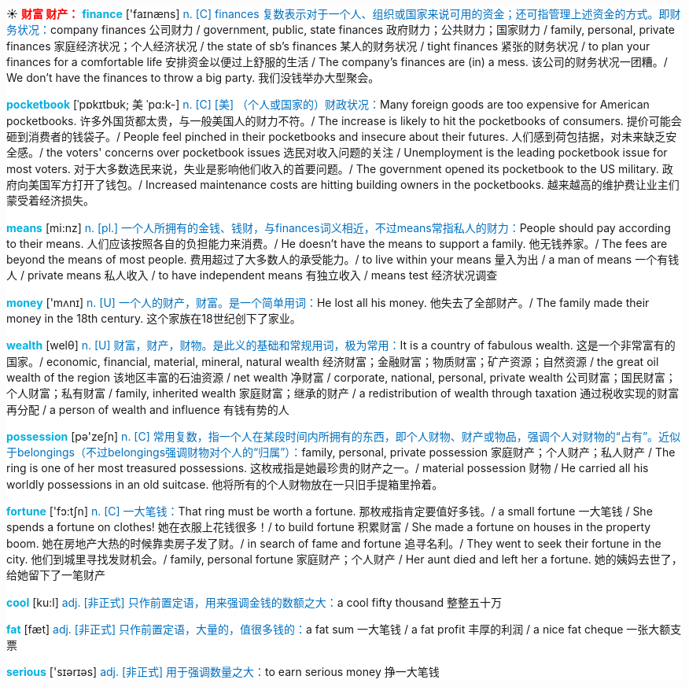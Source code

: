 ☀ <font color="red">**财富 财产：**</font>
<font color="sky blue">**finance**</font> ['faɪnæns] 
<font color="#0070c0">n. [C] finances 复数表示对于一个人、组织或国家来说可用的资金；还可指管理上述资金的方式。即财务状况：</font>company finances 公司财力 / government, public, state finances 政府财力；公共财力；国家财力 / family, personal, private finances 家庭经济状况；个人经济状况 / the state of sb’s finances 某人的财务状况 / tight finances 紧张的财务状况 / to plan your finances for a comfortable life 安排资金以便过上舒服的生活 / The company’s finances are (in) a mess. 该公司的财务状况一团糟。/ We don’t have the finances to throw a big party. 我们没钱举办大型聚会。
           
<font color="sky blue">**pocketbook**</font> [ˈpɒkɪtbʊk; 美 ˈpɑ:k-]
<font color="#0070c0">n. [C] [美] （个人或国家的）财政状况：</font>Many foreign goods are too expensive for American pocketbooks. 许多外国货都太贵，与一般美国人的财力不符。/ The increase is likely to hit the pocketbooks of consumers. 提价可能会砸到消费者的钱袋子。/ People feel pinched in their pocketbooks and insecure about their futures. 人们感到荷包拮据，对未来缺乏安全感。/ the voters' concerns over pocketbook issues 选民对收入问题的关注 / Unemployment is the leading pocketbook issue for most voters. 对于大多数选民来说，失业是影响他们收入的首要问题。/ The government opened its pocketbook to the US military. 政府向美国军方打开了钱包。/ Increased maintenance costs are hitting building owners in the pocketbooks. 越来越高的维护费让业主们蒙受着经济损失。

<font color="sky blue">**means**</font> [mi:nz] 
<font color="#0070c0">n. [pl.] 一个人所拥有的金钱、钱财，与finances词义相近，不过means常指私人的财力：</font>People should pay according to their means. 人们应该按照各自的负担能力来消费。/ He doesn’t have the means to support a family. 他无钱养家。/ The fees are beyond the means of most people. 费用超过了大多数人的承受能力。/ to live within your means 量入为出 / a man of means 一个有钱人 / private means 私人收入 / to have independent means 有独立收入 / means test 经济状况调查

<font color="sky blue">**money**</font> ['mʌnɪ] 
<font color="#0070c0">n. [U] 一个人的财产，财富。是一个简单用词：</font>He lost all his money. 他失去了全部财产。/ The family made their money in the 18th century. 这个家族在18世纪创下了家业。

<font color="sky blue">**wealth**</font> [welθ] 
<font color="#0070c0">n. [U] 财富，财产，财物。是此义的基础和常规用词，极为常用：</font>It is a country of fabulous wealth. 这是一个非常富有的国家。/ economic, financial, material, mineral, natural wealth 经济财富；金融财富；物质财富；矿产资源；自然资源 / the great oil wealth of the region 该地区丰富的石油资源 / net wealth 净财富 / corporate, national, personal, private wealth 公司财富；国民财富；个人财富；私有财富 / family, inherited wealth 家庭财富；继承的财产 / a redistribution of wealth through taxation 通过税收实现的财富再分配 / a person of wealth and influence 有钱有势的人

<font color="sky blue">**possession**</font> [pə'zeʃn] 
<font color="#0070c0">n. [C] 常用复数，指一个人在某段时间内所拥有的东西，即个人财物、财产或物品，强调个人对财物的“占有”。近似于belongings（不过belongings强调财物对个人的“归属”）：</font>family, personal, private possession 家庭财产；个人财产；私人财产 / The ring is one of her most treasured possessions. 这枚戒指是她最珍贵的财产之一。/ material possession 财物 / He carried all his worldly possessions in an old suitcase. 他将所有的个人财物放在一只旧手提箱里拎着。

<font color="sky blue">**fortune**</font> ['fɔ:tʃn] 
<font color="#0070c0">n. [C] 一大笔钱：</font>That ring must be worth a fortune. 那枚戒指肯定要值好多钱。/ a small fortune 一大笔钱 / She spends a fortune on clothes! 她在衣服上花钱很多！/ to build fortune 积累财富 / She made a fortune on houses in the property boom. 她在房地产大热的时候靠卖房子发了财。/ in search of fame and fortune 追寻名利。/ They went to seek their fortune in the city. 他们到城里寻找发财机会。/ family, personal fortune 家庭财产；个人财产 / Her aunt died and left her a fortune. 她的姨妈去世了，给她留下了一笔财产

<font color="sky blue">**cool**</font> [ku:l] 
<font color="#0070c0">adj. [非正式] 只作前置定语，用来强调金钱的数额之大：</font>a cool fifty thousand 整整五十万

<font color="sky blue">**fat**</font> [fæt] 
<font color="#0070c0">adj. [非正式] 只作前置定语，大量的，值很多钱的：</font>a fat sum 一大笔钱 / a fat profit 丰厚的利润 / a nice fat cheque 一张大额支票

<font color="sky blue">**serious**</font> ['sɪərɪəs] 
<font color="#0070c0">adj. [非正式] 用于强调数量之大：</font>to earn serious money 挣一大笔钱
